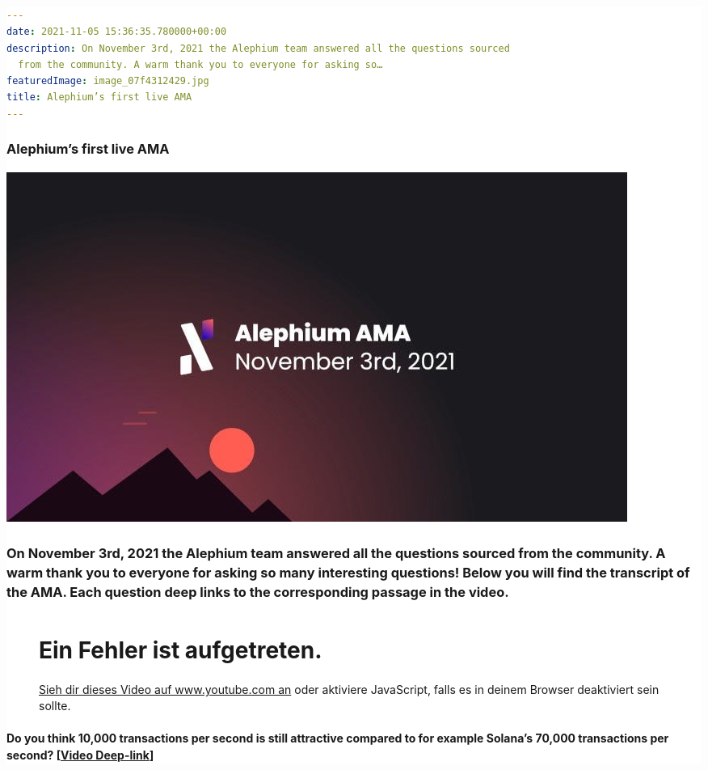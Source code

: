 ```yaml
---
date: 2021-11-05 15:36:35.780000+00:00
description: On November 3rd, 2021 the Alephium team answered all the questions sourced
  from the community. A warm thank you to everyone for asking so…
featuredImage: image_07f4312429.jpg
title: Alephium’s first live AMA
---
```


### Alephium’s first live AMA

![](image_07f4312429.jpg)

### On November 3rd, 2021 the Alephium team answered all the questions sourced from the community. A warm thank you to everyone for asking so many interesting questions! Below you will find the transcript of the AMA. Each question deep links to the corresponding passage in the video.

<figure id="2f10" class="graf graf--figure graf--iframe graf-after--h3">

<h1 id="ein-fehler-ist-aufgetreten." class="message">Ein Fehler ist aufgetreten.</h1>
<a href="https://www.youtube.com/watch?v=yq6A99DI1nk" target="_blank">Sieh dir dieses Video auf www.youtube.com an</a> oder aktiviere JavaScript, falls es in deinem Browser deaktiviert sein sollte.
</figure>

#### **Do you think 10,000 transactions per second is still attractive compared to for example Solana’s 70,000 transactions per second? \[**<a href="https://www.youtube.com/watch?v=yq6A99DI1nk&amp;t=348s" class="markup--anchor markup--h4-anchor" data-href="https://www.youtube.com/watch?v=yq6A99DI1nk&amp;t=348s" rel="noopener" target="_blank"><strong>Video Deep-link</strong></a>**\]**
